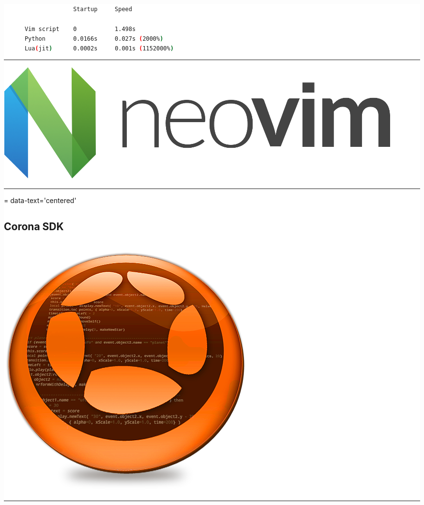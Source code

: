 ```bash
                    Startup     Speed

      Vim script    0           1.498s
      Python        0.0166s     0.027s (2000%)
      Lua(jit)      0.0002s     0.001s (1152000%)
```
---

![centered](images/neovim.png)

---
= data-text='centered'

## Corona SDK

![centered](images/corona-sdk.png)

---